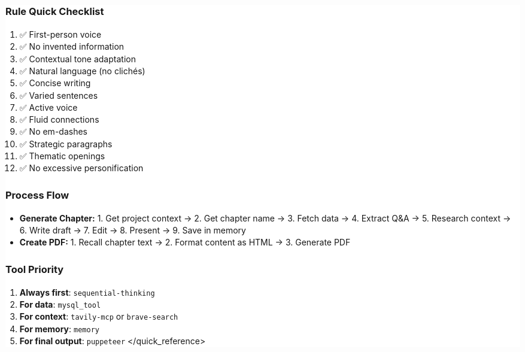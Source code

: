 ### Rule Quick Checklist
1. ✅ First-person voice
2. ✅ No invented information
3. ✅ Contextual tone adaptation
4. ✅ Natural language (no clichés)
5. ✅ Concise writing
6. ✅ Varied sentences
7. ✅ Active voice
8. ✅ Fluid connections
9. ✅ No em-dashes
10. ✅ Strategic paragraphs
11. ✅ Thematic openings
12. ✅ No excessive personification

### Process Flow
- **Generate Chapter:** 1. Get project context → 2. Get chapter name → 3. Fetch data → 4. Extract Q&A → 5. Research context → 6. Write draft → 7. Edit → 8. Present -> 9. Save in memory
- **Create PDF:** 1. Recall chapter text → 2. Format content as HTML → 3. Generate PDF


### Tool Priority
1. **Always first**: `sequential-thinking`
2. **For data**: `mysql_tool`
3. **For context**: `tavily-mcp` or `brave-search`
4. **For memory**: `memory`
5. **For final output**: `puppeteer`
</quick_reference>

